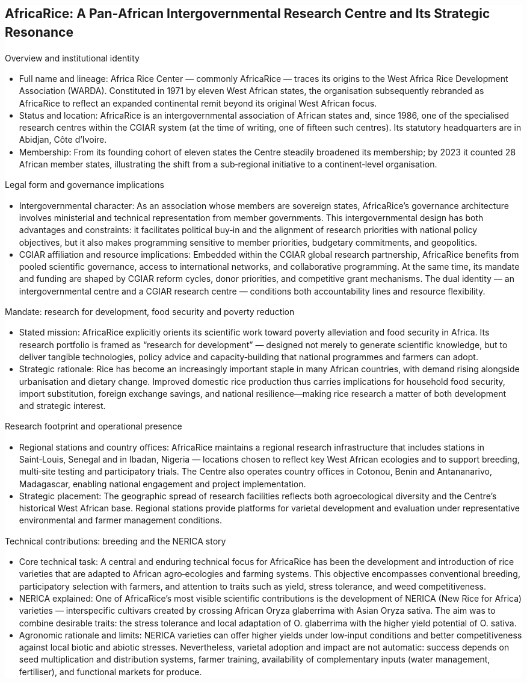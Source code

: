 ## AfricaRice: A Pan‑African Intergovernmental Research Centre and Its Strategic Resonance

Overview and institutional identity
- Full name and lineage: Africa Rice Center — commonly AfricaRice — traces its origins to the West Africa Rice Development Association (WARDA). Constituted in 1971 by eleven West African states, the organisation subsequently rebranded as AfricaRice to reflect an expanded continental remit beyond its original West African focus.
- Status and location: AfricaRice is an intergovernmental association of African states and, since 1986, one of the specialised research centres within the CGIAR system (at the time of writing, one of fifteen such centres). Its statutory headquarters are in Abidjan, Côte d’Ivoire.
- Membership: From its founding cohort of eleven states the Centre steadily broadened its membership; by 2023 it counted 28 African member states, illustrating the shift from a sub‑regional initiative to a continent‑level organisation.

Legal form and governance implications
- Intergovernmental character: As an association whose members are sovereign states, AfricaRice’s governance architecture involves ministerial and technical representation from member governments. This intergovernmental design has both advantages and constraints: it facilitates political buy‑in and the alignment of research priorities with national policy objectives, but it also makes programming sensitive to member priorities, budgetary commitments, and geopolitics.
- CGIAR affiliation and resource implications: Embedded within the CGIAR global research partnership, AfricaRice benefits from pooled scientific governance, access to international networks, and collaborative programming. At the same time, its mandate and funding are shaped by CGIAR reform cycles, donor priorities, and competitive grant mechanisms. The dual identity — an intergovernmental centre and a CGIAR research centre — conditions both accountability lines and resource flexibility.

Mandate: research for development, food security and poverty reduction
- Stated mission: AfricaRice explicitly orients its scientific work toward poverty alleviation and food security in Africa. Its research portfolio is framed as “research for development” — designed not merely to generate scientific knowledge, but to deliver tangible technologies, policy advice and capacity‑building that national programmes and farmers can adopt.
- Strategic rationale: Rice has become an increasingly important staple in many African countries, with demand rising alongside urbanisation and dietary change. Improved domestic rice production thus carries implications for household food security, import substitution, foreign exchange savings, and national resilience—making rice research a matter of both development and strategic interest.

Research footprint and operational presence
- Regional stations and country offices: AfricaRice maintains a regional research infrastructure that includes stations in Saint‑Louis, Senegal and in Ibadan, Nigeria — locations chosen to reflect key West African ecologies and to support breeding, multi‑site testing and participatory trials. The Centre also operates country offices in Cotonou, Benin and Antananarivo, Madagascar, enabling national engagement and project implementation.
- Strategic placement: The geographic spread of research facilities reflects both agroecological diversity and the Centre’s historical West African base. Regional stations provide platforms for varietal development and evaluation under representative environmental and farmer management conditions.

Technical contributions: breeding and the NERICA story
- Core technical task: A central and enduring technical focus for AfricaRice has been the development and introduction of rice varieties that are adapted to African agro‑ecologies and farming systems. This objective encompasses conventional breeding, participatory selection with farmers, and attention to traits such as yield, stress tolerance, and weed competitiveness.
- NERICA explained: One of AfricaRice’s most visible scientific contributions is the development of NERICA (New Rice for Africa) varieties — interspecific cultivars created by crossing African Oryza glaberrima with Asian Oryza sativa. The aim was to combine desirable traits: the stress tolerance and local adaptation of O. glaberrima with the higher yield potential of O. sativa.
- Agronomic rationale and limits: NERICA varieties can offer higher yields under low‑input conditions and better competitiveness against local biotic and abiotic stresses. Nevertheless, varietal adoption and impact are not automatic: success depends on seed multiplication and distribution systems, farmer training, availability of complementary inputs (water management, fertiliser), and functional markets for produce.
